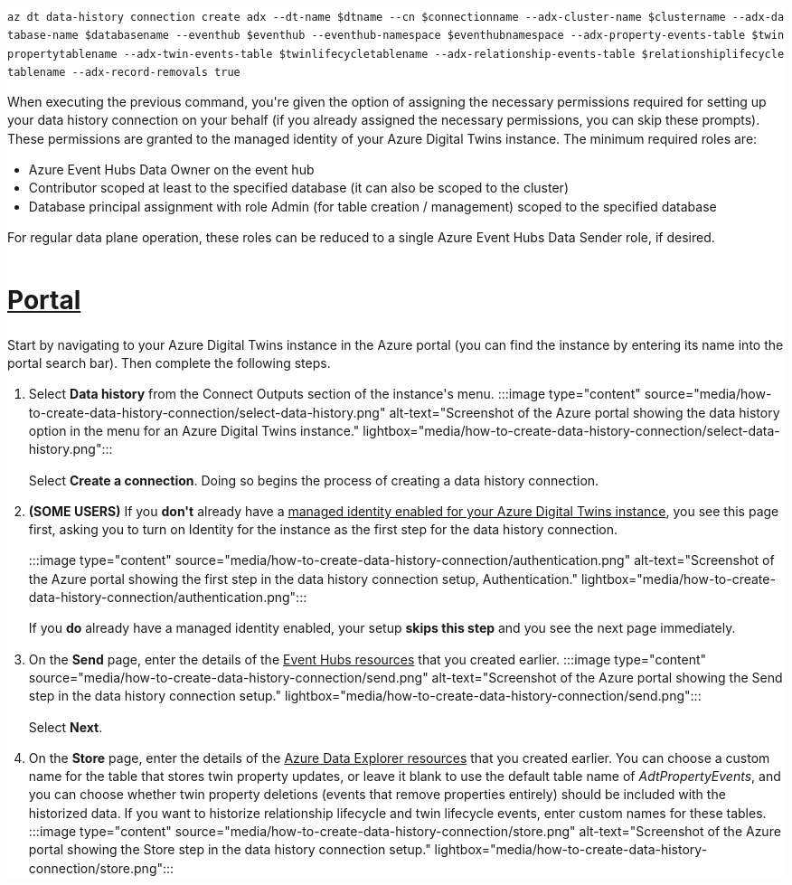 ```azurecli-interactive
az dt data-history connection create adx --dt-name $dtname --cn $connectionname --adx-cluster-name $clustername --adx-database-name $databasename --eventhub $eventhub --eventhub-namespace $eventhubnamespace --adx-property-events-table $twinpropertytablename --adx-twin-events-table $twinlifecycletablename --adx-relationship-events-table $relationshiplifecycletablename --adx-record-removals true
```

When executing the previous command, you're given the option of assigning the necessary permissions required for setting up your data history connection on your behalf (if you already assigned the necessary permissions, you can skip these prompts). These permissions are granted to the managed identity of your Azure Digital Twins instance. The minimum required roles are:
* Azure Event Hubs Data Owner on the event hub
* Contributor scoped at least to the specified database (it can also be scoped to the cluster)
* Database principal assignment with role Admin (for table creation / management) scoped to the specified database

For regular data plane operation, these roles can be reduced to a single Azure Event Hubs Data Sender role, if desired.

# [Portal](#tab/portal)

Start by navigating to your Azure Digital Twins instance in the Azure portal (you can find the instance by entering its name into the portal search bar). Then complete the following steps.

1. Select **Data history** from the Connect Outputs section of the instance's menu.
    :::image type="content"  source="media/how-to-create-data-history-connection/select-data-history.png" alt-text="Screenshot of the Azure portal showing the data history option in the menu for an Azure Digital Twins instance." lightbox="media/how-to-create-data-history-connection/select-data-history.png":::

    Select **Create a connection**. Doing so begins the process of creating a data history connection.

2. **(SOME USERS)** If you **don't** already have a [managed identity enabled for your Azure Digital Twins instance](how-to-set-up-instance-portal.md#enabledisable-managed-identity-for-the-instance), you see this page first, asking you to turn on Identity for the instance as the first step for the data history connection.

    :::image type="content"  source="media/how-to-create-data-history-connection/authentication.png" alt-text="Screenshot of the Azure portal showing the first step in the data history connection setup, Authentication." lightbox="media/how-to-create-data-history-connection/authentication.png":::

    If you **do** already have a managed identity enabled, your setup **skips this step** and you see the next page immediately.

3. On the **Send** page, enter the details of the [Event Hubs resources](#create-an-event-hubs-namespace-and-event-hub) that you created earlier.
    :::image type="content"  source="media/how-to-create-data-history-connection/send.png" alt-text="Screenshot of the Azure portal showing the Send step in the data history connection setup." lightbox="media/how-to-create-data-history-connection/send.png":::

    Select **Next**.

4. On the **Store** page, enter the details of the [Azure Data Explorer resources](#create-a-kusto-azure-data-explorer-cluster-and-database) that you created earlier. You can choose a custom name for the table that stores twin property updates, or leave it blank to use the default table name of *AdtPropertyEvents*, and you can choose whether twin property deletions (events that remove properties entirely) should be included with the historized data. If you want to historize relationship lifecycle and twin lifecycle events, enter custom names for these tables. 
    :::image type="content"  source="media/how-to-create-data-history-connection/store.png" alt-text="Screenshot of the Azure portal showing the Store step in the data history connection setup." lightbox="media/how-to-create-data-history-connection/store.png":::
